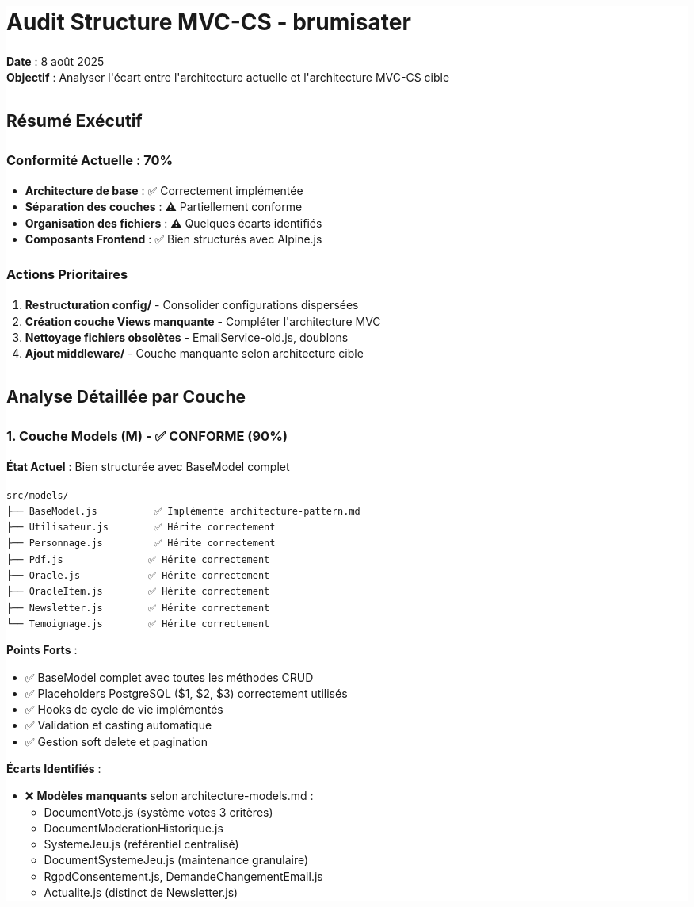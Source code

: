 # Audit Structure MVC-CS - brumisater

**Date** : 8 août 2025  
**Objectif** : Analyser l'écart entre l'architecture actuelle et l'architecture MVC-CS cible

## Résumé Exécutif

### Conformité Actuelle : 70%
- **Architecture de base** : ✅ Correctement implémentée
- **Séparation des couches** : ⚠️ Partiellement conforme
- **Organisation des fichiers** : ⚠️ Quelques écarts identifiés
- **Composants Frontend** : ✅ Bien structurés avec Alpine.js

### Actions Prioritaires
1. **Restructuration config/** - Consolider configurations dispersées
2. **Création couche Views manquante** - Compléter l'architecture MVC
3. **Nettoyage fichiers obsolètes** - EmailService-old.js, doublons
4. **Ajout middleware/** - Couche manquante selon architecture cible

## Analyse Détaillée par Couche

### 1. Couche Models (M) - ✅ CONFORME (90%)

**État Actuel** : Bien structurée avec BaseModel complet
```
src/models/
├── BaseModel.js          ✅ Implémente architecture-pattern.md
├── Utilisateur.js        ✅ Hérite correctement
├── Personnage.js         ✅ Hérite correctement  
├── Pdf.js               ✅ Hérite correctement
├── Oracle.js            ✅ Hérite correctement
├── OracleItem.js        ✅ Hérite correctement
├── Newsletter.js        ✅ Hérite correctement
└── Temoignage.js        ✅ Hérite correctement
```

**Points Forts** :
- ✅ BaseModel complet avec toutes les méthodes CRUD
- ✅ Placeholders PostgreSQL ($1, $2, $3) correctement utilisés
- ✅ Hooks de cycle de vie implémentés
- ✅ Validation et casting automatique
- ✅ Gestion soft delete et pagination

**Écarts Identifiés** :
- ❌ **Modèles manquants** selon architecture-models.md :
  - DocumentVote.js (système votes 3 critères)
  - DocumentModerationHistorique.js  
  - SystemeJeu.js (référentiel centralisé)
  - DocumentSystemeJeu.js (maintenance granulaire)
  - RgpdConsentement.js, DemandeChangementEmail.js
  - Actualite.js (distinct de Newsletter.js)

